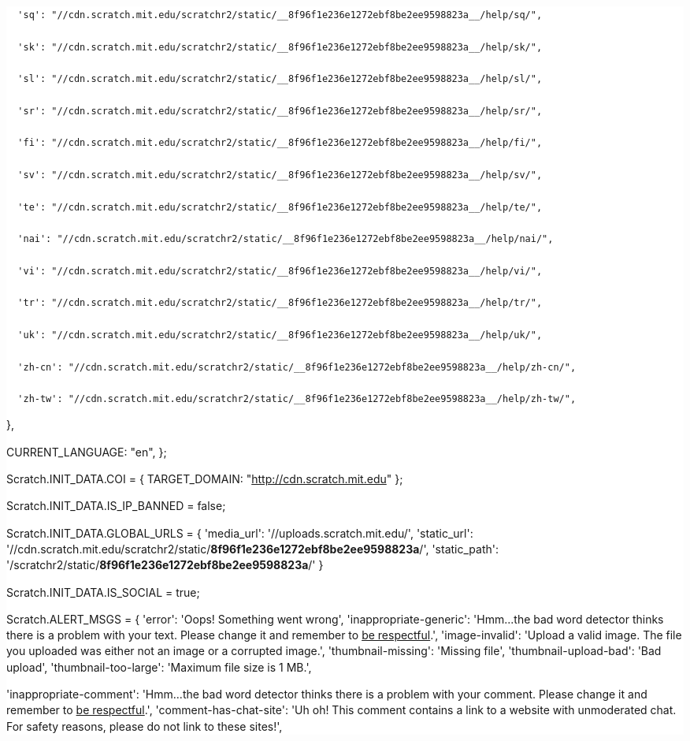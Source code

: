       'sq': "//cdn.scratch.mit.edu/scratchr2/static/__8f96f1e236e1272ebf8be2ee9598823a__/help/sq/",
    
      'sk': "//cdn.scratch.mit.edu/scratchr2/static/__8f96f1e236e1272ebf8be2ee9598823a__/help/sk/",
    
      'sl': "//cdn.scratch.mit.edu/scratchr2/static/__8f96f1e236e1272ebf8be2ee9598823a__/help/sl/",
    
      'sr': "//cdn.scratch.mit.edu/scratchr2/static/__8f96f1e236e1272ebf8be2ee9598823a__/help/sr/",
    
      'fi': "//cdn.scratch.mit.edu/scratchr2/static/__8f96f1e236e1272ebf8be2ee9598823a__/help/fi/",
    
      'sv': "//cdn.scratch.mit.edu/scratchr2/static/__8f96f1e236e1272ebf8be2ee9598823a__/help/sv/",
    
      'te': "//cdn.scratch.mit.edu/scratchr2/static/__8f96f1e236e1272ebf8be2ee9598823a__/help/te/",
    
      'nai': "//cdn.scratch.mit.edu/scratchr2/static/__8f96f1e236e1272ebf8be2ee9598823a__/help/nai/",
    
      'vi': "//cdn.scratch.mit.edu/scratchr2/static/__8f96f1e236e1272ebf8be2ee9598823a__/help/vi/",
    
      'tr': "//cdn.scratch.mit.edu/scratchr2/static/__8f96f1e236e1272ebf8be2ee9598823a__/help/tr/",
    
      'uk': "//cdn.scratch.mit.edu/scratchr2/static/__8f96f1e236e1272ebf8be2ee9598823a__/help/uk/",
    
      'zh-cn': "//cdn.scratch.mit.edu/scratchr2/static/__8f96f1e236e1272ebf8be2ee9598823a__/help/zh-cn/",
    
      'zh-tw': "//cdn.scratch.mit.edu/scratchr2/static/__8f96f1e236e1272ebf8be2ee9598823a__/help/zh-tw/",
    
  },

  CURRENT_LANGUAGE: "en",
};




Scratch.INIT_DATA.COI = {
  TARGET_DOMAIN: "http://cdn.scratch.mit.edu"
};




Scratch.INIT_DATA.IS_IP_BANNED = false;

Scratch.INIT_DATA.GLOBAL_URLS = {
  'media_url': '//uploads.scratch.mit.edu/',
  'static_url': '//cdn.scratch.mit.edu/scratchr2/static/__8f96f1e236e1272ebf8be2ee9598823a__/',
  'static_path': '/scratchr2/static/__8f96f1e236e1272ebf8be2ee9598823a__/'
}

Scratch.INIT_DATA.IS_SOCIAL = true;

Scratch.ALERT_MSGS = {
  'error': 'Oops! Something went wrong',
  'inappropriate-generic': 'Hmm...the bad word detector thinks there is a problem with your text. Please change it and remember to <a target="_blank" href="/community_guidelines/">be respectful</a>.',
  'image-invalid': 'Upload a valid image. The file you uploaded was either not an image or a corrupted image.',
  'thumbnail-missing': 'Missing file',
  'thumbnail-upload-bad': 'Bad upload',
  'thumbnail-too-large': 'Maximum file size is 1 MB.',

  'inappropriate-comment': 'Hmm...the bad word detector thinks there is a problem with your comment. Please change it and remember to <a target="_blank" href="/community_guidelines/">be respectful</a>.',
  'comment-has-chat-site': 'Uh oh! This comment contains a link to a website with unmoderated chat. For safety reasons, please do not link to these sites!',
